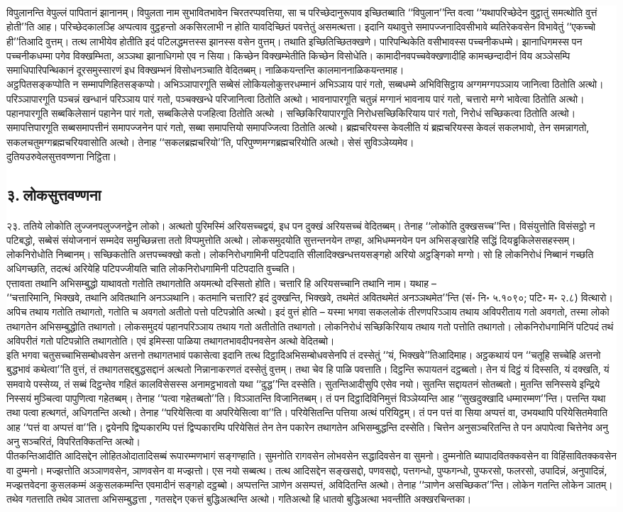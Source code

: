 विपुलानन्ति वेपुल्लं पापितानं झानानम्। विपुलता नाम सुभावितभावेन चिरतरप्पवत्तिया, सा च परिच्छेदानुरूपाव इच्छितब्बाति ‘‘विपुलान’’न्ति वत्वा ‘‘यथापरिच्छेदेन वुट्ठातुं समत्थोति वुत्तं होती’’ति आह। परिच्छेदकालञ्हि अप्पत्वाव वुट्ठहन्तो अकसिरलाभी न होति यावदिच्छितं पवत्तेतुं असमत्थत्ता। इदानि यथावुत्ते समापज्जनादिवसीभावे ब्यतिरेकवसेन विभावेतुं ‘‘एकच्चो ही’’तिआदि वुत्तम्। तत्थ लाभीयेव होतीति इदं पटिलद्धमत्तस्स झानस्स वसेन वुत्तम्। तथाति इच्छितिच्छितक्खणे। पारिपन्थिकेति वसीभावस्स पच्चनीकधम्मे। झानाधिगमस्स पन पच्चनीकधम्मा पगेव विक्खम्भिता, अञ्ञथा झानाधिगमो एव न सिया। किच्छेन विक्खम्भेतीति किच्छेन विसोधेति। कामादीनवपच्चवेक्खणादीहि कामच्छन्दादीनं विय अञ्ञेसम्पि समाधिपारिपन्थिकानं दूरसमुस्सारणं इध विक्खम्भनं विसोधनञ्चाति वेदितब्बम्। नाळिकयन्तन्ति कालमाननाळिकयन्तमाह।  
अट्ठपितसङ्कप्पोति न सम्मापणिहितसङ्कप्पो। अभिञ्ञापारगूति सब्बेसं लोकियलोकुत्तरधम्मानं अभिञ्ञाय पारं गतो, सब्बधम्मे अभिविसिट्ठाय अग्गमग्गपञ्ञाय जानित्वा ठितोति अत्थो। परिञ्ञापारगूति पञ्चन्नं खन्धानं परिञ्ञाय पारं गतो, पञ्चक्खन्धे परिजानित्वा ठितोति अत्थो। भावनापारगूति चतुन्नं मग्गानं भावनाय पारं गतो, चत्तारो मग्गे भावेत्वा ठितोति अत्थो। पहानपारगूति सब्बकिलेसानं पहानेन पारं गतो, सब्बकिलेसे पजहित्वा ठितोति अत्थो । सच्छिकिरियापारगूति निरोधसच्छिकिरियाय पारं गतो, निरोधं सच्छिकत्वा ठितोति अत्थो। समापत्तिपारगूति सब्बसमापत्तीनं समापज्जनेन पारं गतो, सब्बा समापत्तियो समापज्जित्वा ठितोति अत्थो। ब्रह्मचरियस्स केवलीति यं ब्रह्मचरियस्स केवलं सकलभावो, तेन समन्नागतो, सकलचतुमग्गब्रह्मचरियवासोति अत्थो। तेनाह ‘‘सकलब्रह्मचरियो’’ति, परिपुण्णमग्गब्रह्मचरियोति अत्थो। सेसं सुविञ्ञेय्यमेव।  
दुतियउरुवेलसुत्तवण्णना निट्ठिता।  


## ३. लोकसुत्तवण्णना

२३. ततिये लोकोति लुज्जनपलुज्जनट्ठेन लोको। अत्थतो पुरिमस्मिं अरियसच्चद्वयं, इध पन दुक्खं अरियसच्चं वेदितब्बम्। तेनाह ‘‘लोकोति दुक्खसच्च’’न्ति। विसंयुत्तोति विसंसट्ठो न पटिबद्धो, सब्बेसं संयोजनानं सम्मदेव समुच्छिन्नत्ता ततो विप्पमुत्तोति अत्थो। लोकसमुदयोति सुत्तन्तनयेन तण्हा, अभिधम्मनयेन पन अभिसङ्खारेहि सद्धिं दियड्ढकिलेससहस्सम्। लोकनिरोधोति निब्बानम्। सच्छिकतोति अत्तपच्चक्खो कतो। लोकनिरोधगामिनी पटिपदाति सीलादिक्खन्धत्तयसङ्गहो अरियो अट्ठङ्गिको मग्गो। सो हि लोकनिरोधं निब्बानं गच्छति अधिगच्छति, तदत्थं अरियेहि पटिपज्जीयति चाति लोकनिरोधगामिनी पटिपदाति वुच्चति।  
एत्तावता तथानि अभिसम्बुद्धो याथावतो गतोति तथागतोति अयमत्थो दस्सितो होति। चत्तारि हि अरियसच्चानि तथानि नाम। यथाह –  
‘‘चत्तारिमानि, भिक्खवे, तथानि अवितथानि अनञ्ञथानि। कतमानि चत्तारि? इदं दुक्खन्ति, भिक्खवे, तथमेतं अवितथमेतं अनञ्ञथमेत’’न्ति (सं॰ नि॰ ५.१०९०; पटि॰ म॰ २.८) वित्थारो।  
अपिच तथाय गतोति तथागतो, गतोति च अवगतो अतीतो पत्तो पटिपन्नोति अत्थो। इदं वुत्तं होति – यस्मा भगवा सकललोकं तीरणपरिञ्ञाय तथाय अविपरीताय गतो अवगतो, तस्मा लोको तथागतेन अभिसम्बुद्धोति तथागतो। लोकसमुदयं पहानपरिञ्ञाय तथाय गतो अतीतोति तथागतो। लोकनिरोधं सच्छिकिरियाय तथाय गतो पत्तोति तथागतो। लोकनिरोधगामिनिं पटिपदं तथं अविपरीतं गतो पटिपन्नोति तथागतोति। एवं इमिस्सा पाळिया तथागतभावदीपनवसेन अत्थो वेदितब्बो।  
इति भगवा चतुसच्चाभिसम्बोधवसेन अत्तनो तथागतभावं पकासेत्वा इदानि तत्थ दिट्ठादिअभिसम्बोधवसेनपि तं दस्सेतुं ‘‘यं, भिक्खवे’’तिआदिमाह। अट्ठकथायं पन ‘‘चतूहि सच्चेहि अत्तनो बुद्धभावं कथेत्वा’’ति वुत्तं, तं तथागतसद्दबुद्धसद्दानं अत्थतो निन्नानाकरणतं दस्सेतुं वुत्तम्। तथा चेव हि पाळि पवत्ताति। दिट्ठन्ति रूपायतनं दट्ठब्बतो। तेन यं दिट्ठं यं दिस्सति, यं दक्खति, यं समवाये पस्सेय्य, तं सब्बं दिट्ठन्तेव गहितं कालविसेसस्स अनामट्ठभावतो यथा ‘‘दुद्ध’’न्ति दस्सेति। सुतन्तिआदीसुपि एसेव नयो। सुतन्ति सद्दायतनं सोतब्बतो। मुतन्ति सनिस्सये इन्द्रिये निस्सयं मुञ्चित्वा पापुणित्वा गहेतब्बम्। तेनाह ‘‘पत्वा गहेतब्बतो’’ति। विञ्ञातन्ति विजानितब्बम्। तं पन दिट्ठादिविनिमुत्तं विञ्ञेय्यन्ति आह ‘‘सुखदुक्खादि धम्मारम्मण’’न्ति। पत्तन्ति यथा तथा पत्वा हत्थगतं, अधिगतन्ति अत्थो। तेनाह ‘‘परियेसित्वा वा अपरियेसित्वा वा’’ति। परियेसितन्ति पत्तिया अत्थं परियिट्ठम्। तं पन पत्तं वा सिया अप्पत्तं वा, उभयथापि परियेसितमेवाति आह ‘‘पत्तं वा अप्पत्तं वा’’ति। द्वयेनपि द्विप्पकारम्पि पत्तं द्विप्पकारम्पि परियेसितं तेन तेन पकारेन तथागतेन अभिसम्बुद्धन्ति दस्सेति। चित्तेन अनुसञ्चरितन्ति ते पन अपापेत्वा चित्तेनेव अनु अनु सञ्चरितं, विपरितक्कितन्ति अत्थो।  
पीतकन्तिआदीति आदिसद्देन लोहितओदातादिसब्बं रूपारम्मणभागं सङ्गण्हाति। सुमनोति रागवसेन लोभवसेन सद्धादिवसेन वा सुमनो। दुम्मनोति ब्यापादवितक्कवसेन वा विहिंसावितक्कवसेन वा दुम्मनो। मज्झत्तोति अञ्ञाणवसेन, ञाणवसेन वा मज्झत्तो। एस नयो सब्बत्थ। तत्थ आदिसद्देन सङ्खसद्दो, पणवसद्दो, पत्तगन्धो, पुप्फगन्धो, पुप्फरसो, फलरसो, उपादिन्नं, अनुपादिन्नं, मज्झत्तवेदना कुसलकम्मं अकुसलकम्मन्ति एवमादीनं सङ्गहो दट्ठब्बो। अप्पत्तन्ति ञाणेन असम्पत्तं, अविदितन्ति अत्थो। तेनाह ‘‘ञाणेन असच्छिकत’’न्ति। लोकेन गतन्ति लोकेन ञातम्। तथेव गतत्ताति तथेव ञातत्ता अभिसम्बुद्धत्ता , गतसद्देन एकत्तं बुद्धिअत्थन्ति अत्थो। गतिअत्थो हि धातवो बुद्धिअत्था भवन्तीति अक्खरचिन्तका।  
